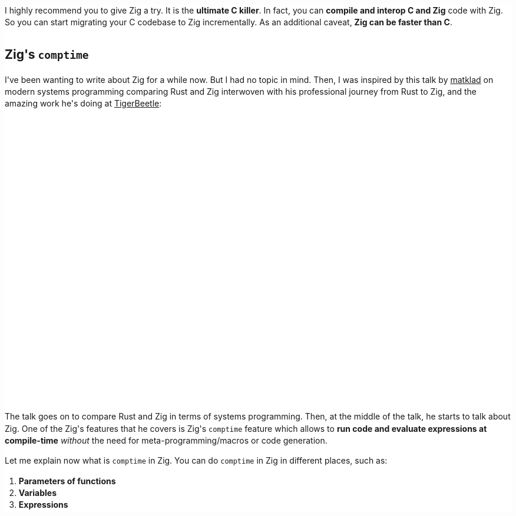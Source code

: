 I highly recommend you to give Zig a try.
It is the **ultimate C killer**.
In fact, you can **compile and interop C and Zig** code with Zig.
So you can start migrating your C codebase to Zig incrementally.
As an additional caveat, **Zig can be faster than C**.

## Zig's `comptime`

I've been wanting to write about Zig for a while now.
But I had no topic in mind.
Then, I was inspired by this talk by [matklad](https://matklad.github.io)
on modern systems programming comparing
Rust and Zig interwoven with his
professional journey from Rust to Zig,
and the amazing work he's doing at
[TigerBeetle](https://tigerbeetle.com):

<style>
  .embed-container {
    position: relative;
    padding-bottom: 56.25%;
    height: 0;
    overflow: hidden;
    max-width: 100%;
  }
  .embed-container iframe,
  .embed-container object,
  .embed-container embed {
    position: absolute;
    top: 0;
    left: 0;
    width: 100%;
    height: 100%;
  }
</style>
<div class="embed-container">
  <iframe
    src="https://www.youtube.com/embed/4aLy6qjhHeo?t=1904"
    frameborder="0"
    allowfullscreen
  ></iframe>
</div>

The talk goes on to compare Rust and Zig in terms of systems programming.
Then, at the middle of the talk, he starts to talk about Zig.
One of the Zig's features that he covers is Zig's `comptime` feature
which allows to **run code and evaluate expressions at compile-time**
_without_ the need for meta-programming/macros or code generation.

Let me explain now what is `comptime` in Zig.
You can do `comptime` in Zig in different places, such as:

1. **Parameters of functions**
1. **Variables**
1. **Expressions**
